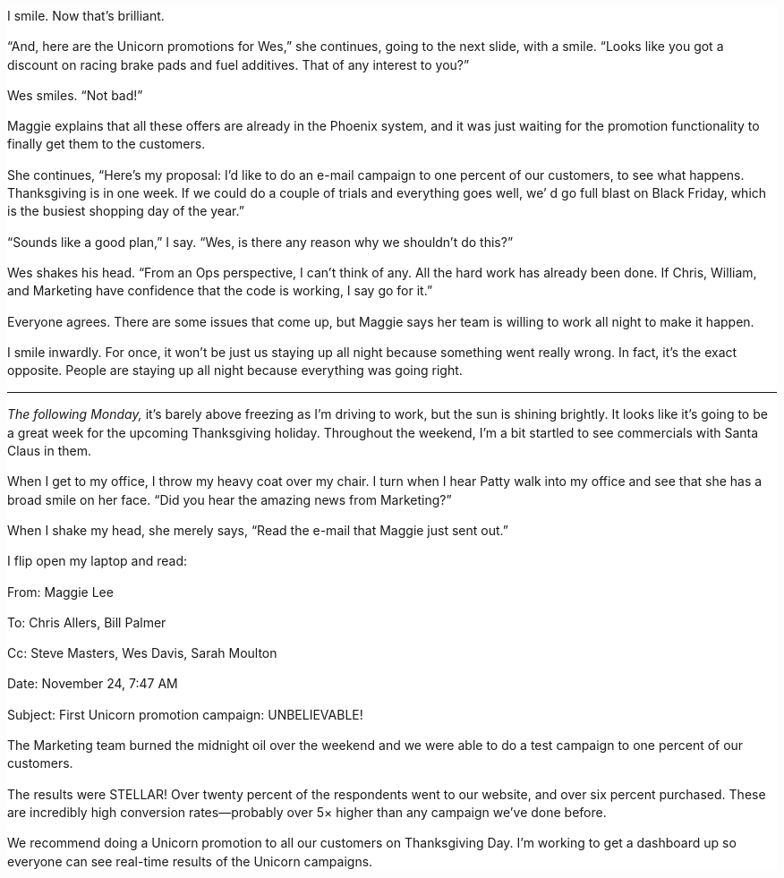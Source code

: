 I smile. Now that’s brilliant.

“And, here are the Unicorn promotions for Wes,” she continues, going to the next slide, with a smile. “Looks like you got a discount on racing brake pads and fuel additives. That of any interest to you?”

Wes smiles. “Not bad!”

Maggie explains that all these offers are already in the Phoenix system, and it was just waiting for the promotion functionality to finally get them to the customers.

She continues, “Here’s my proposal: I’d like to do an e-mail campaign to one percent of our customers, to see what happens. Thanksgiving is in one week. If we could do a couple of trials and everything goes well, we’ d go full blast on Black Friday, which is the busiest shopping day of the year.”

“Sounds like a good plan,” I say. “Wes, is there any reason why we shouldn’t do this?”

Wes shakes his head. “From an Ops perspective, I can’t think of any. All the hard work has already been done. If Chris, William, and Marketing have confidence that the code is working, I say go for it.”

Everyone agrees. There are some issues that come up, but Maggie says her team is willing to work all night to make it happen.

I smile inwardly. For once, it won’t be just us staying up all night because something went really wrong. In fact, it’s the exact opposite. People are staying up all night because everything was going right.

---

*The following Monday,* it’s barely above freezing as I’m driving to work, but the sun is shining brightly. It looks like it’s going to be a great week for the upcoming Thanksgiving holiday. Throughout the weekend, I’m a bit startled to see commercials with Santa Claus in them.

When I get to my office, I throw my heavy coat over my chair. I turn when I hear Patty walk into my office and see that she has a broad smile on her face. “Did you hear the amazing news from Marketing?”

When I shake my head, she merely says, “Read the e-mail that Maggie just sent out.”

I flip open my laptop and read:

From: Maggie Lee

To: Chris Allers, Bill Palmer

Cc: Steve Masters, Wes Davis, Sarah Moulton

Date: November 24, 7:47 AM

Subject: First Unicorn promotion campaign: UNBELIEVABLE!

The Marketing team burned the midnight oil over the weekend and we were able to do a test campaign to one percent of our customers.

The results were STELLAR! Over twenty percent of the respondents went to our website, and over six percent purchased. These are incredibly high conversion rates—probably over 5× higher than any campaign we’ve done before.

We recommend doing a Unicorn promotion to all our customers on Thanksgiving Day. I’m working to get a dashboard up so everyone can see real-time results of the Unicorn campaigns.
